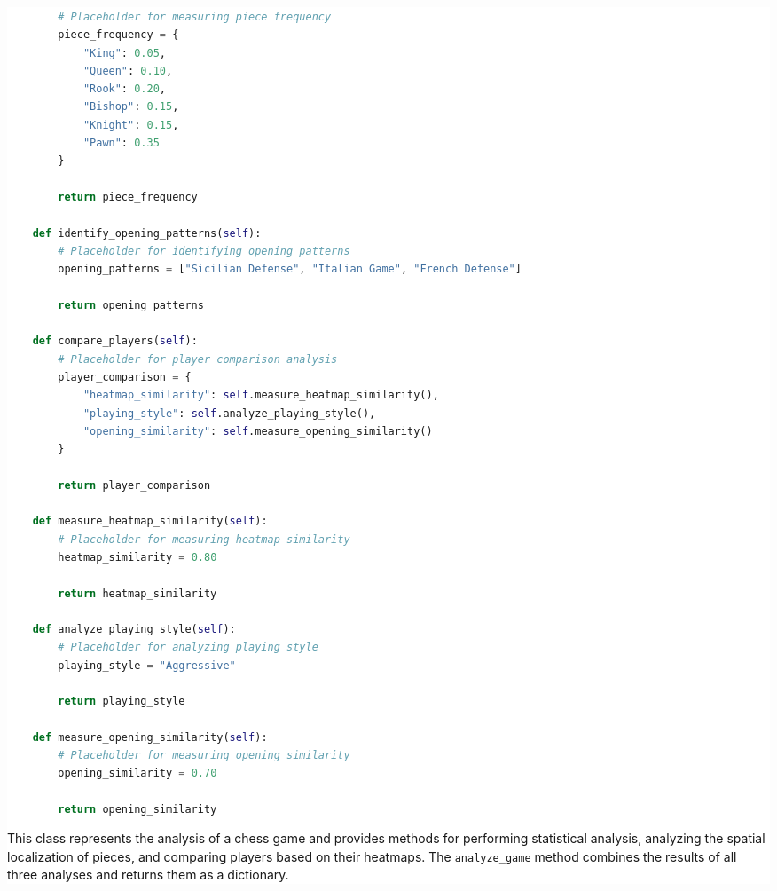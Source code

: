 ```python
        # Placeholder for measuring piece frequency
        piece_frequency = {
            "King": 0.05,
            "Queen": 0.10,
            "Rook": 0.20,
            "Bishop": 0.15,
            "Knight": 0.15,
            "Pawn": 0.35
        }
        
        return piece_frequency
    
    def identify_opening_patterns(self):
        # Placeholder for identifying opening patterns
        opening_patterns = ["Sicilian Defense", "Italian Game", "French Defense"]
        
        return opening_patterns
    
    def compare_players(self):
        # Placeholder for player comparison analysis
        player_comparison = {
            "heatmap_similarity": self.measure_heatmap_similarity(),
            "playing_style": self.analyze_playing_style(),
            "opening_similarity": self.measure_opening_similarity()
        }
        
        return player_comparison
    
    def measure_heatmap_similarity(self):
        # Placeholder for measuring heatmap similarity
        heatmap_similarity = 0.80
        
        return heatmap_similarity
    
    def analyze_playing_style(self):
        # Placeholder for analyzing playing style
        playing_style = "Aggressive"
        
        return playing_style
    
    def measure_opening_similarity(self):
        # Placeholder for measuring opening similarity
        opening_similarity = 0.70
        
        return opening_similarity
```

This class represents the analysis of a chess game and provides methods for performing statistical analysis, analyzing the spatial localization of pieces, and comparing players based on their heatmaps. The `analyze_game` method combines the results of all three analyses and returns them as a dictionary.
